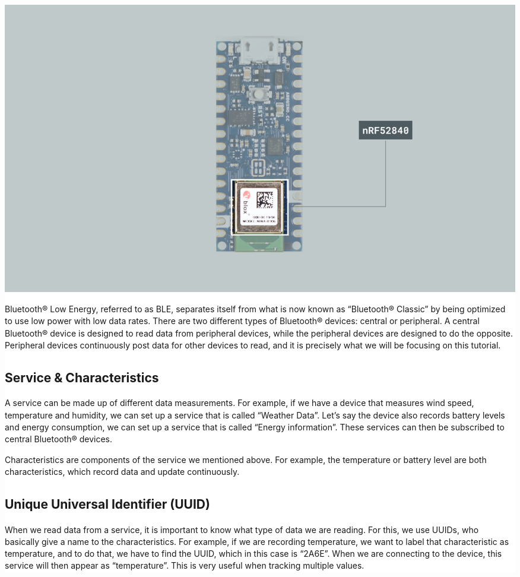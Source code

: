 ![The nRF52840 module.](./assets/nano33BLE_04_sensor.png)

Bluetooth® Low Energy, referred to as BLE, separates itself from what is now known as “Bluetooth® Classic” by being optimized to use low power with low data rates. There are two different types of Bluetooth® devices: central or peripheral. A central Bluetooth® device is designed to read data from peripheral devices, while the peripheral devices are designed to do the opposite. Peripheral devices continuously post data for other devices to read, and it is precisely what we will be focusing on this tutorial.


## Service & Characteristics

A service can be made up of different data measurements. For example, if we have a device that measures wind speed, temperature and humidity, we can set up a service that is called “Weather Data”. Let’s say the device also records battery levels and energy consumption, we can set up a service that is called “Energy information”. These services can then be subscribed to central Bluetooth® devices.

Characteristics are components of the service we mentioned above. For example, the temperature or battery level are both characteristics, which record data and update continuously.


## Unique Universal Identifier (UUID)
When we read data from a service, it is important to know what type of data we are reading. For this, we use UUIDs, who basically give a name to the characteristics. For example, if we are recording temperature, we want to label that characteristic as temperature, and to do that, we have to find the UUID, which in this case is “2A6E”. When we are connecting to the device, this service will then appear as “temperature”. This is very useful when tracking multiple values.
